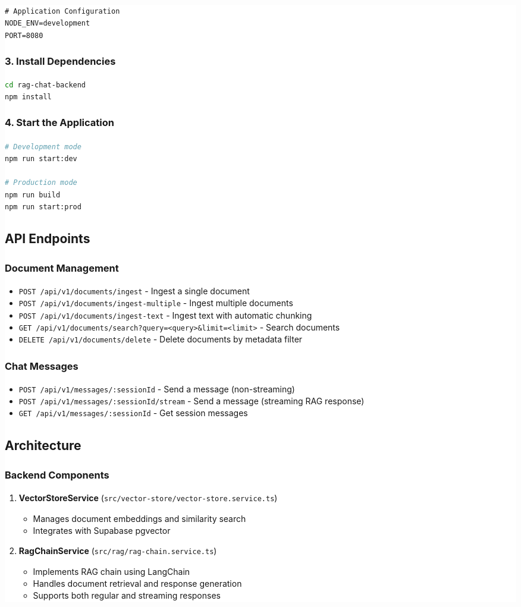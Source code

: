```env
# Application Configuration
NODE_ENV=development
PORT=8080
```

### 3. Install Dependencies

```bash
cd rag-chat-backend
npm install
```

### 4. Start the Application

```bash
# Development mode
npm run start:dev

# Production mode
npm run build
npm run start:prod
```

## API Endpoints

### Document Management

- `POST /api/v1/documents/ingest` - Ingest a single document
- `POST /api/v1/documents/ingest-multiple` - Ingest multiple documents
- `POST /api/v1/documents/ingest-text` - Ingest text with automatic chunking
- `GET /api/v1/documents/search?query=<query>&limit=<limit>` - Search documents
- `DELETE /api/v1/documents/delete` - Delete documents by metadata filter

### Chat Messages

- `POST /api/v1/messages/:sessionId` - Send a message (non-streaming)
- `POST /api/v1/messages/:sessionId/stream` - Send a message (streaming RAG response)
- `GET /api/v1/messages/:sessionId` - Get session messages

## Architecture

### Backend Components

1. **VectorStoreService** (`src/vector-store/vector-store.service.ts`)
   - Manages document embeddings and similarity search
   - Integrates with Supabase pgvector

2. **RagChainService** (`src/rag/rag-chain.service.ts`)
   - Implements RAG chain using LangChain
   - Handles document retrieval and response generation
   - Supports both regular and streaming responses
